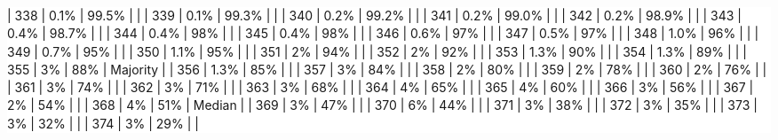 | 338 | 0.1% | 99.5% |  |
| 339 | 0.1% | 99.3% |  |
| 340 | 0.2% | 99.2% |  |
| 341 | 0.2% | 99.0% |  |
| 342 | 0.2% | 98.9% |  |
| 343 | 0.4% | 98.7% |  |
| 344 | 0.4% | 98% |  |
| 345 | 0.4% | 98% |  |
| 346 | 0.6% | 97% |  |
| 347 | 0.5% | 97% |  |
| 348 | 1.0% | 96% |  |
| 349 | 0.7% | 95% |  |
| 350 | 1.1% | 95% |  |
| 351 | 2% | 94% |  |
| 352 | 2% | 92% |  |
| 353 | 1.3% | 90% |  |
| 354 | 1.3% | 89% |  |
| 355 | 3% | 88% | Majority |
| 356 | 1.3% | 85% |  |
| 357 | 3% | 84% |  |
| 358 | 2% | 80% |  |
| 359 | 2% | 78% |  |
| 360 | 2% | 76% |  |
| 361 | 3% | 74% |  |
| 362 | 3% | 71% |  |
| 363 | 3% | 68% |  |
| 364 | 4% | 65% |  |
| 365 | 4% | 60% |  |
| 366 | 3% | 56% |  |
| 367 | 2% | 54% |  |
| 368 | 4% | 51% | Median |
| 369 | 3% | 47% |  |
| 370 | 6% | 44% |  |
| 371 | 3% | 38% |  |
| 372 | 3% | 35% |  |
| 373 | 3% | 32% |  |
| 374 | 3% | 29% |  |